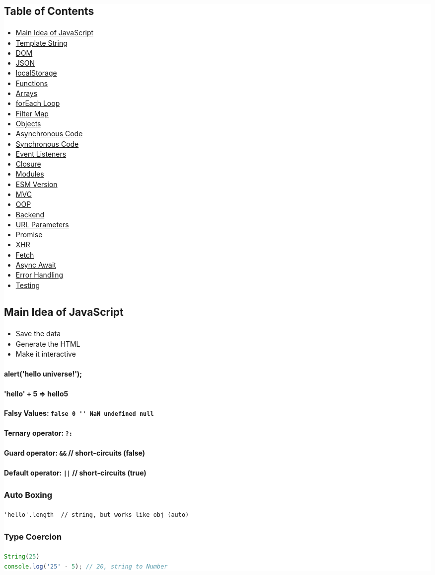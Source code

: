 ## Table of Contents

- [Main Idea of JavaScript](#main-idea-of-javascript)
- [Template String](#template-string)
- [DOM](#dom)
- [JSON](#json)
- [localStorage](#localstorage)
- [Functions](#functions)
- [Arrays](#arrays)
- [forEach Loop](#foreach-loop)
- [Filter Map](#filter-map)
- [Objects](#objects)
- [Asynchronous Code](#asynchronous-code)
- [Synchronous Code](#synchronous-code)
- [Event Listeners](#event-listeners)
- [Closure](#closure)
- [Modules](#modules)
- [ESM Version](#esm-version)
- [MVC](#mvc)
- [OOP](#oop)
- [Backend](#backend)
- [URL Parameters](#url-parameters)
- [Promise](#promises)
- [XHR](#xhr)
- [Fetch](#fetch)
- [Async Await](#async-await)
- [Error Handling](#error-handling)
- [Testing](#testing)

## Main Idea of JavaScript
- Save the data
- Generate the HTML
- Make it interactive

#### alert('hello universe!');

#### 'hello' + 5 => hello5

#### Falsy Values: `false 0 '' NaN undefined null`

#### Ternary operator: `?:`
#### Guard operator: `&&`  // short-circuits (false)
#### Default operator: `||`  // short-circuits (true)

### Auto Boxing
`'hello'.length  // string, but works like obj (auto)`

### Type Coercion
```js
String(25)
console.log('25' - 5); // 20, string to Number
```
